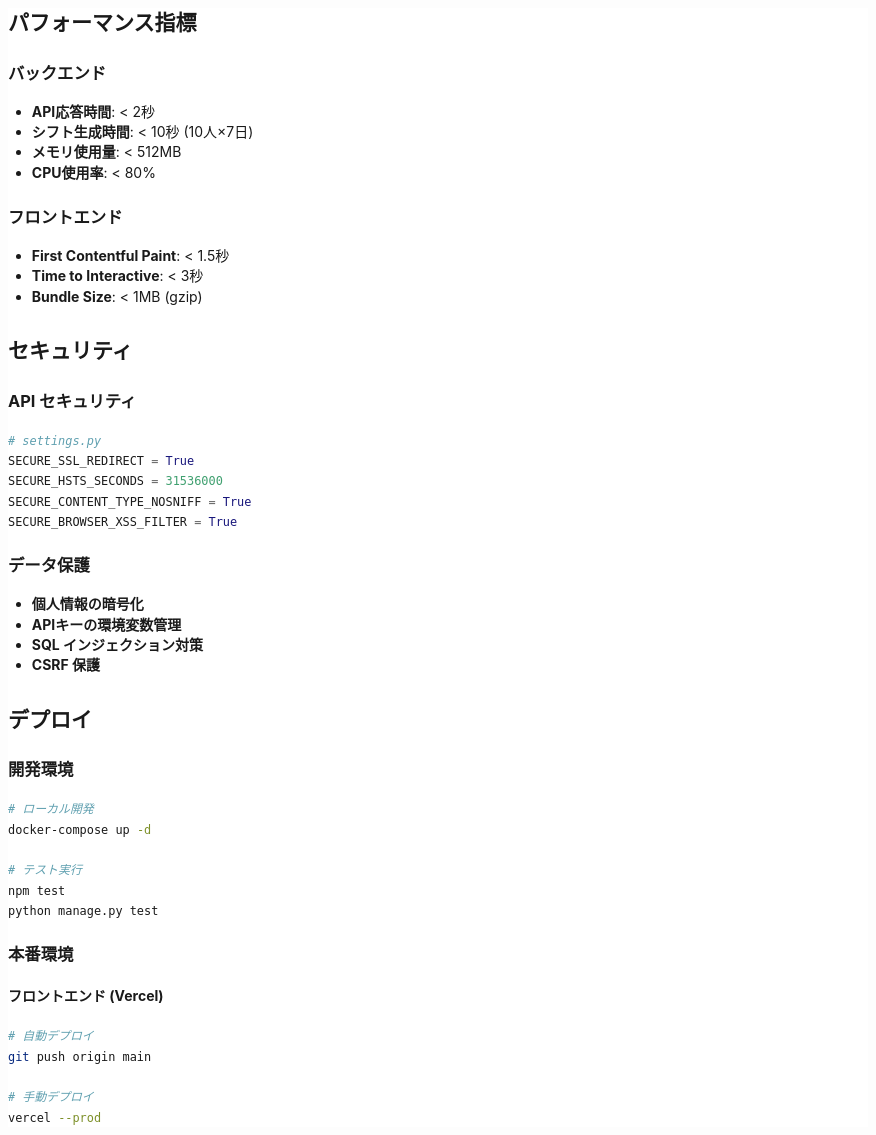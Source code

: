 ## パフォーマンス指標

### バックエンド
- **API応答時間**: < 2秒
- **シフト生成時間**: < 10秒 (10人×7日)
- **メモリ使用量**: < 512MB
- **CPU使用率**: < 80%

### フロントエンド
- **First Contentful Paint**: < 1.5秒
- **Time to Interactive**: < 3秒
- **Bundle Size**: < 1MB (gzip)

## セキュリティ

### API セキュリティ
```python
# settings.py
SECURE_SSL_REDIRECT = True
SECURE_HSTS_SECONDS = 31536000
SECURE_CONTENT_TYPE_NOSNIFF = True
SECURE_BROWSER_XSS_FILTER = True
```

### データ保護
- **個人情報の暗号化**
- **APIキーの環境変数管理**
- **SQL インジェクション対策**
- **CSRF 保護**

## デプロイ

### 開発環境
```bash
# ローカル開発
docker-compose up -d

# テスト実行
npm test
python manage.py test
```

### 本番環境

#### フロントエンド (Vercel)
```bash
# 自動デプロイ
git push origin main

# 手動デプロイ
vercel --prod
```
